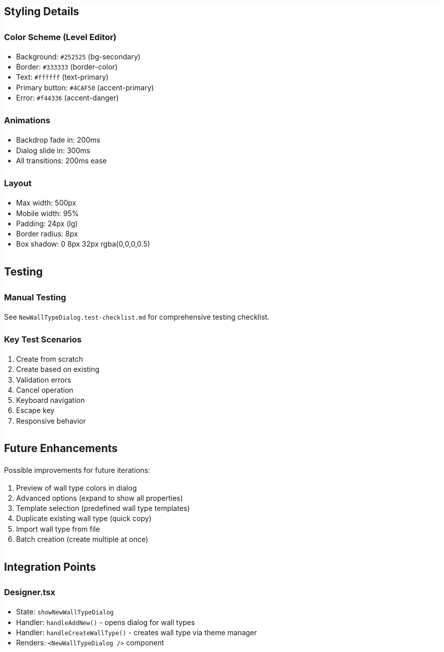 ## Styling Details

### Color Scheme (Level Editor)
- Background: `#252525` (bg-secondary)
- Border: `#333333` (border-color)
- Text: `#ffffff` (text-primary)
- Primary button: `#4CAF50` (accent-primary)
- Error: `#f44336` (accent-danger)

### Animations
- Backdrop fade in: 200ms
- Dialog slide in: 300ms
- All transitions: 200ms ease

### Layout
- Max width: 500px
- Mobile width: 95%
- Padding: 24px (lg)
- Border radius: 8px
- Box shadow: 0 8px 32px rgba(0,0,0,0.5)

## Testing

### Manual Testing
See `NewWallTypeDialog.test-checklist.md` for comprehensive testing checklist.

### Key Test Scenarios
1. Create from scratch
2. Create based on existing
3. Validation errors
4. Cancel operation
5. Keyboard navigation
6. Escape key
7. Responsive behavior

## Future Enhancements

Possible improvements for future iterations:
1. Preview of wall type colors in dialog
2. Advanced options (expand to show all properties)
3. Template selection (predefined wall type templates)
4. Duplicate existing wall type (quick copy)
5. Import wall type from file
6. Batch creation (create multiple at once)

## Integration Points

### Designer.tsx
- State: `showNewWallTypeDialog`
- Handler: `handleAddNew()` - opens dialog for wall types
- Handler: `handleCreateWallType()` - creates wall type via theme manager
- Renders: `<NewWallTypeDialog />` component
